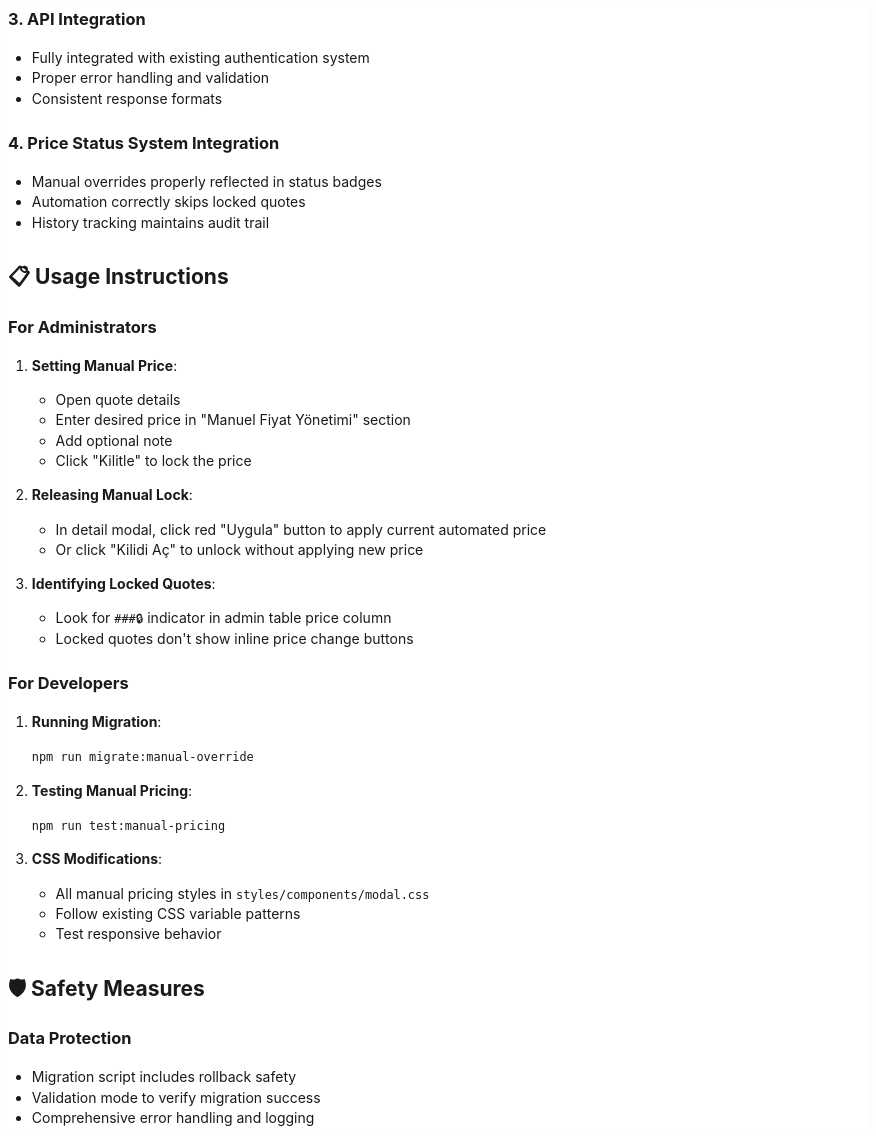 ### 3. **API Integration**
- Fully integrated with existing authentication system
- Proper error handling and validation
- Consistent response formats

### 4. **Price Status System Integration**
- Manual overrides properly reflected in status badges
- Automation correctly skips locked quotes
- History tracking maintains audit trail

## 📋 Usage Instructions

### For Administrators

1. **Setting Manual Price**:
   - Open quote details
   - Enter desired price in "Manuel Fiyat Yönetimi" section
   - Add optional note
   - Click "Kilitle" to lock the price

2. **Releasing Manual Lock**:
   - In detail modal, click red "Uygula" button to apply current automated price
   - Or click "Kilidi Aç" to unlock without applying new price

3. **Identifying Locked Quotes**:
   - Look for `###🔒` indicator in admin table price column
   - Locked quotes don't show inline price change buttons

### For Developers

1. **Running Migration**:
   ```bash
   npm run migrate:manual-override
   ```

2. **Testing Manual Pricing**:
   ```bash
   npm run test:manual-pricing
   ```

3. **CSS Modifications**:
   - All manual pricing styles in `styles/components/modal.css`
   - Follow existing CSS variable patterns
   - Test responsive behavior

## 🛡️ Safety Measures

### Data Protection
- Migration script includes rollback safety
- Validation mode to verify migration success
- Comprehensive error handling and logging
